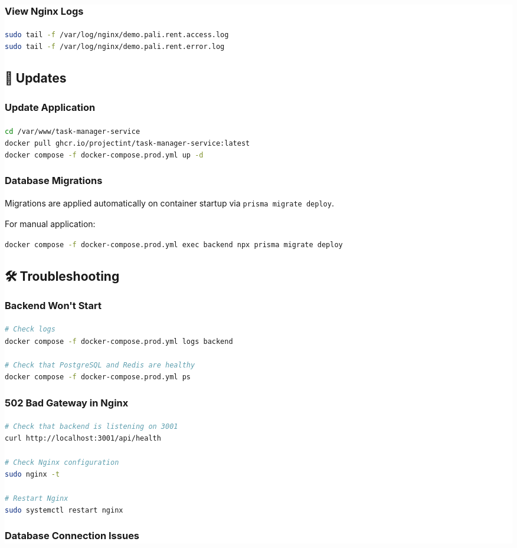 ### View Nginx Logs

```bash
sudo tail -f /var/log/nginx/demo.pali.rent.access.log
sudo tail -f /var/log/nginx/demo.pali.rent.error.log
```

## 🔄 Updates

### Update Application

```bash
cd /var/www/task-manager-service
docker pull ghcr.io/projectint/task-manager-service:latest
docker compose -f docker-compose.prod.yml up -d
```

### Database Migrations

Migrations are applied automatically on container startup via `prisma migrate deploy`.

For manual application:

```bash
docker compose -f docker-compose.prod.yml exec backend npx prisma migrate deploy
```

## 🛠️ Troubleshooting

### Backend Won't Start

```bash
# Check logs
docker compose -f docker-compose.prod.yml logs backend

# Check that PostgreSQL and Redis are healthy
docker compose -f docker-compose.prod.yml ps
```

### 502 Bad Gateway in Nginx

```bash
# Check that backend is listening on 3001
curl http://localhost:3001/api/health

# Check Nginx configuration
sudo nginx -t

# Restart Nginx
sudo systemctl restart nginx
```

### Database Connection Issues
